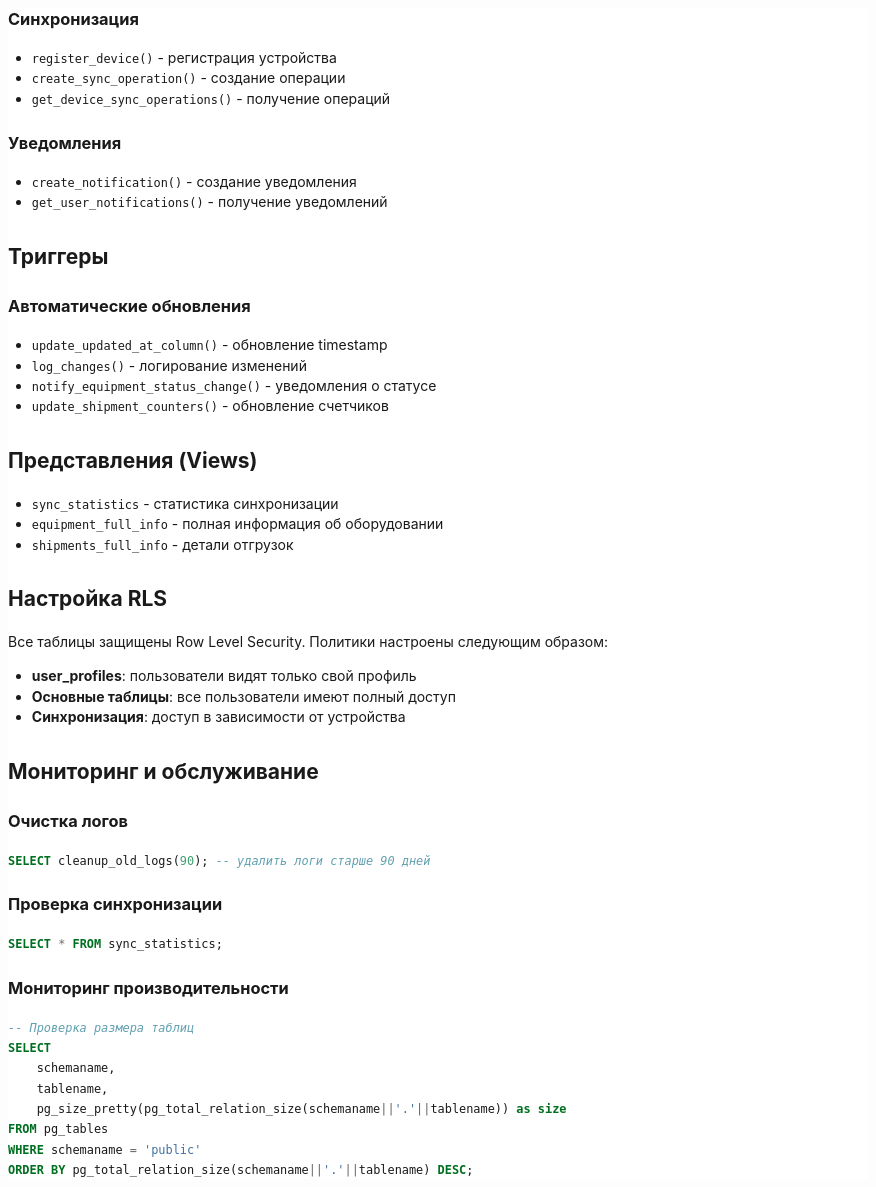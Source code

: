 ### Синхронизация
- `register_device()` - регистрация устройства
- `create_sync_operation()` - создание операции
- `get_device_sync_operations()` - получение операций

### Уведомления
- `create_notification()` - создание уведомления
- `get_user_notifications()` - получение уведомлений

## Триггеры

### Автоматические обновления
- `update_updated_at_column()` - обновление timestamp
- `log_changes()` - логирование изменений
- `notify_equipment_status_change()` - уведомления о статусе
- `update_shipment_counters()` - обновление счетчиков

## Представления (Views)

- `sync_statistics` - статистика синхронизации
- `equipment_full_info` - полная информация об оборудовании
- `shipments_full_info` - детали отгрузок

## Настройка RLS

Все таблицы защищены Row Level Security. Политики настроены следующим образом:

- **user_profiles**: пользователи видят только свой профиль
- **Основные таблицы**: все пользователи имеют полный доступ
- **Синхронизация**: доступ в зависимости от устройства

## Мониторинг и обслуживание

### Очистка логов
```sql
SELECT cleanup_old_logs(90); -- удалить логи старше 90 дней
```

### Проверка синхронизации
```sql
SELECT * FROM sync_statistics;
```

### Мониторинг производительности
```sql
-- Проверка размера таблиц
SELECT 
    schemaname,
    tablename,
    pg_size_pretty(pg_total_relation_size(schemaname||'.'||tablename)) as size
FROM pg_tables 
WHERE schemaname = 'public'
ORDER BY pg_total_relation_size(schemaname||'.'||tablename) DESC;
```
